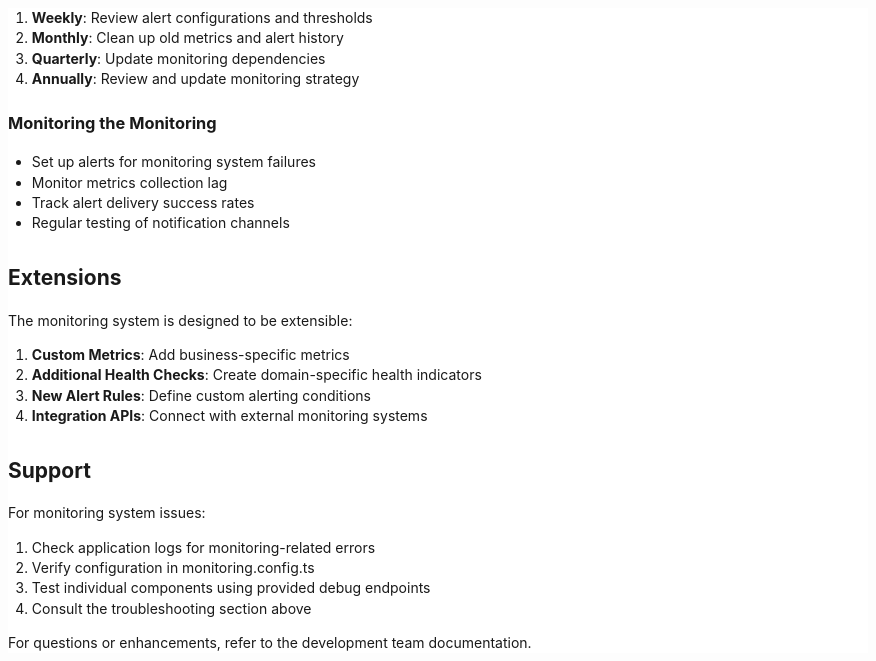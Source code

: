 1. **Weekly**: Review alert configurations and thresholds
2. **Monthly**: Clean up old metrics and alert history
3. **Quarterly**: Update monitoring dependencies
4. **Annually**: Review and update monitoring strategy

### Monitoring the Monitoring

- Set up alerts for monitoring system failures
- Monitor metrics collection lag
- Track alert delivery success rates
- Regular testing of notification channels

## Extensions

The monitoring system is designed to be extensible:

1. **Custom Metrics**: Add business-specific metrics
2. **Additional Health Checks**: Create domain-specific health indicators
3. **New Alert Rules**: Define custom alerting conditions
4. **Integration APIs**: Connect with external monitoring systems

## Support

For monitoring system issues:

1. Check application logs for monitoring-related errors
2. Verify configuration in monitoring.config.ts
3. Test individual components using provided debug endpoints
4. Consult the troubleshooting section above

For questions or enhancements, refer to the development team documentation.